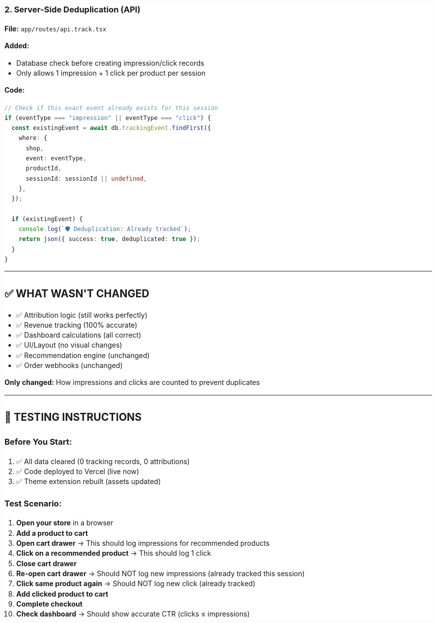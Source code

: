 ### 2. Server-Side Deduplication (API)
**File:** `app/routes/api.track.tsx`

**Added:**
- Database check before creating impression/click records
- Only allows 1 impression + 1 click per product per session

**Code:**
```typescript
// Check if this exact event already exists for this session
if (eventType === "impression" || eventType === "click") {
  const existingEvent = await db.trackingEvent.findFirst({
    where: {
      shop,
      event: eventType,
      productId,
      sessionId: sessionId || undefined,
    },
  });

  if (existingEvent) {
    console.log(`🛡️ Deduplication: Already tracked`);
    return json({ success: true, deduplicated: true });
  }
}
```

---

## ✅ WHAT WASN'T CHANGED

- ✅ Attribution logic (still works perfectly)
- ✅ Revenue tracking (100% accurate)
- ✅ Dashboard calculations (all correct)
- ✅ UI/Layout (no visual changes)
- ✅ Recommendation engine (unchanged)
- ✅ Order webhooks (unchanged)

**Only changed:** How impressions and clicks are counted to prevent duplicates

---

## 🧪 TESTING INSTRUCTIONS

### Before You Start:
1. ✅ All data cleared (0 tracking records, 0 attributions)
2. ✅ Code deployed to Vercel (live now)
3. ✅ Theme extension rebuilt (assets updated)

### Test Scenario:
1. **Open your store** in a browser
2. **Add a product to cart**
3. **Open cart drawer** → This should log impressions for recommended products
4. **Click on a recommended product** → This should log 1 click
5. **Close cart drawer**
6. **Re-open cart drawer** → Should NOT log new impressions (already tracked this session)
7. **Click same product again** → Should NOT log new click (already tracked)
8. **Add clicked product to cart**
9. **Complete checkout**
10. **Check dashboard** → Should show accurate CTR (clicks ≤ impressions)
